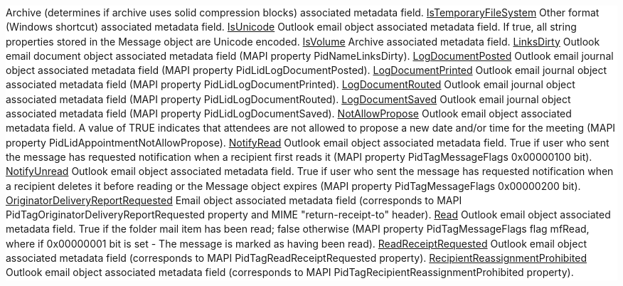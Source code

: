 <td>Archive (determines if archive uses solid compression blocks) associated metadata field.</td></tr>
<tr>
<td><a href="5b2345d6-7084-8ab2-9daf-5d6df7543c70">IsTemporaryFileSystem</a></td>
<td>Other format (Windows shortcut) associated metadata field.</td></tr>
<tr>
<td><a href="ee92cc94-bb9d-318e-ff7d-bffbdf77a017">IsUnicode</a></td>
<td>Outlook email object associated metadata field. If true, all string properties stored in the Message object are Unicode encoded.</td></tr>
<tr>
<td><a href="a095ab8c-0586-838c-4276-7db999360bb2">IsVolume</a></td>
<td>Archive associated metadata field.</td></tr>
<tr>
<td><a href="d52eb651-cf82-b8ab-99fe-e7395373181b">LinksDirty</a></td>
<td>Outlook email document object associated metadata field (MAPI property PidNameLinksDirty).</td></tr>
<tr>
<td><a href="4e0c7a21-11e8-01ed-3952-fc525025c820">LogDocumentPosted</a></td>
<td>Outlook email journal object associated metadata field (MAPI property PidLidLogDocumentPosted).</td></tr>
<tr>
<td><a href="1402ee0e-d2e5-fcff-94f8-6517f9b2294b">LogDocumentPrinted</a></td>
<td>Outlook email journal object associated metadata field (MAPI property PidLidLogDocumentPrinted).</td></tr>
<tr>
<td><a href="c584f5fc-c4ab-bb54-8576-5090615eaaaf">LogDocumentRouted</a></td>
<td>Outlook email journal object associated metadata field (MAPI property PidLidLogDocumentRouted).</td></tr>
<tr>
<td><a href="fed7b1cb-11e4-6949-fc22-003278dfbb3e">LogDocumentSaved</a></td>
<td>Outlook email journal object associated metadata field (MAPI property PidLidLogDocumentSaved).</td></tr>
<tr>
<td><a href="853e3871-3b5b-e234-8e0b-99dbfe6d4f48">NotAllowPropose</a></td>
<td>Outlook email object associated metadata field. A value of TRUE indicates that attendees are not allowed to propose a new date and/or time for the meeting (MAPI property PidLidAppointmentNotAllowPropose).</td></tr>
<tr>
<td><a href="5b8312c2-3902-6d07-ae89-d3095198d3da">NotifyRead</a></td>
<td>Outlook email object associated metadata field. True if user who sent the message has requested notification when a recipient first reads it (MAPI property PidTagMessageFlags 0x00000100 bit).</td></tr>
<tr>
<td><a href="885e7b12-e5c4-4a7d-4ff6-784b01a506fd">NotifyUnread</a></td>
<td>Outlook email object associated metadata field. True if user who sent the message has requested notification when a recipient deletes it before reading or the Message object expires (MAPI property PidTagMessageFlags 0x00000200 bit).</td></tr>
<tr>
<td><a href="dec03c76-c20e-b9e5-4d05-03f5acf784f7">OriginatorDeliveryReportRequested</a></td>
<td>Email object associated metadata field (corresponds to MAPI PidTagOriginatorDeliveryReportRequested property and MIME "return-receipt-to" header).</td></tr>
<tr>
<td><a href="976a2141-84f7-aa18-2230-e4fabbe2d5cc">Read</a></td>
<td>Outlook email object associated metadata field. True if the folder mail item has been read; false otherwise (MAPI property PidTagMessageFlags flag mfRead, where if 0x00000001 bit is set - The message is marked as having been read).</td></tr>
<tr>
<td><a href="4908eab4-d2d1-739e-a894-6d4b43be8a3a">ReadReceiptRequested</a></td>
<td>Outlook email object associated metadata field (corresponds to MAPI PidTagReadReceiptRequested property).</td></tr>
<tr>
<td><a href="32633659-71d7-f119-008b-10d9fea8182b">RecipientReassignmentProhibited</a></td>
<td>Outlook email object associated metadata field (corresponds to MAPI PidTagRecipientReassignmentProhibited property).</td></tr>